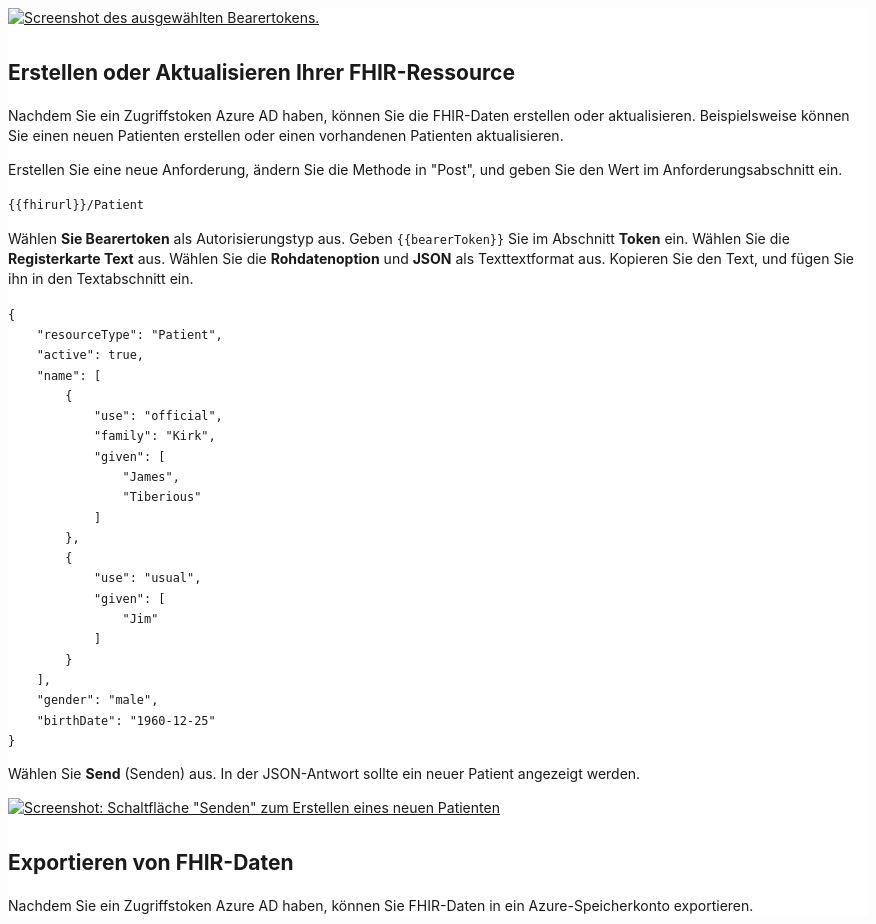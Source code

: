 [![Screenshot des ausgewählten Bearertokens. ](media/postman/postman-select-bearer-token.png) ](media/postman/postman-select-bearer-token.png#lightbox)

## <a name="create-or-update-your-fhir-resource"></a>Erstellen oder Aktualisieren Ihrer FHIR-Ressource

Nachdem Sie ein Zugriffstoken Azure AD haben, können Sie die FHIR-Daten erstellen oder aktualisieren. Beispielsweise können Sie einen neuen Patienten erstellen oder einen vorhandenen Patienten aktualisieren.
 
Erstellen Sie eine neue Anforderung, ändern Sie die Methode in "Post", und geben Sie den Wert im Anforderungsabschnitt ein.

`{{fhirurl}}/Patient`

Wählen **Sie Bearertoken** als Autorisierungstyp aus.  Geben `{{bearerToken}}` Sie im Abschnitt **Token** ein. Wählen Sie die **Registerkarte Text** aus. Wählen Sie die **Rohdatenoption** und **JSON** als Texttextformat aus. Kopieren Sie den Text, und fügen Sie ihn in den Textabschnitt ein. 


```
{
    "resourceType": "Patient",
    "active": true,
    "name": [
        {
            "use": "official",
            "family": "Kirk",
            "given": [
                "James",
                "Tiberious"
            ]
        },
        {
            "use": "usual",
            "given": [
                "Jim"
            ]
        }
    ],
    "gender": "male",
    "birthDate": "1960-12-25"
}
```
Wählen Sie **Send** (Senden) aus. In der JSON-Antwort sollte ein neuer Patient angezeigt werden.

[![Screenshot: Schaltfläche "Senden" zum Erstellen eines neuen Patienten ](media/postman/postman-send-create-new-patient.png) ](media/postman/postman-send-create-new-patient.png#lightbox)

## <a name="export-fhir-data"></a>Exportieren von FHIR-Daten

Nachdem Sie ein Zugriffstoken Azure AD haben, können Sie FHIR-Daten in ein Azure-Speicherkonto exportieren.
